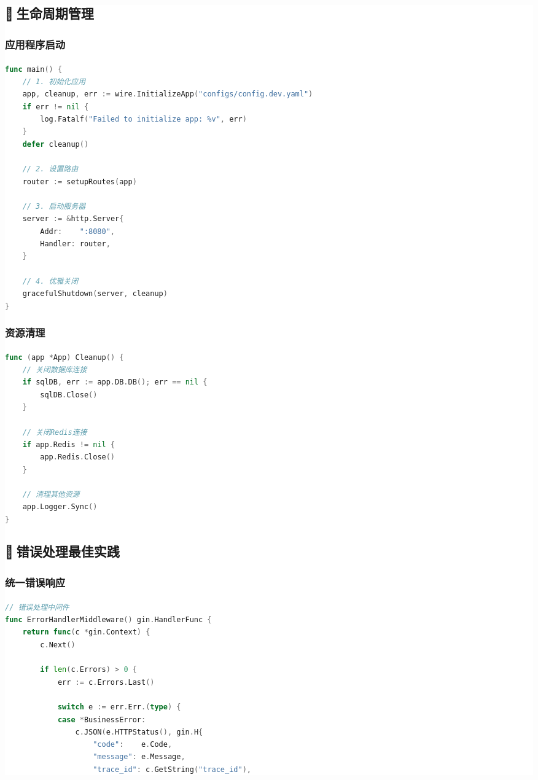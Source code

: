 ## 🔄 生命周期管理

### 应用程序启动
```go
func main() {
    // 1. 初始化应用
    app, cleanup, err := wire.InitializeApp("configs/config.dev.yaml")
    if err != nil {
        log.Fatalf("Failed to initialize app: %v", err)
    }
    defer cleanup()

    // 2. 设置路由
    router := setupRoutes(app)

    // 3. 启动服务器
    server := &http.Server{
        Addr:    ":8080",
        Handler: router,
    }

    // 4. 优雅关闭
    gracefulShutdown(server, cleanup)
}
```

### 资源清理
```go
func (app *App) Cleanup() {
    // 关闭数据库连接
    if sqlDB, err := app.DB.DB(); err == nil {
        sqlDB.Close()
    }
    
    // 关闭Redis连接
    if app.Redis != nil {
        app.Redis.Close()
    }
    
    // 清理其他资源
    app.Logger.Sync()
}
```

## 🚦 错误处理最佳实践

### 统一错误响应
```go
// 错误处理中间件
func ErrorHandlerMiddleware() gin.HandlerFunc {
    return func(c *gin.Context) {
        c.Next()
        
        if len(c.Errors) > 0 {
            err := c.Errors.Last()
            
            switch e := err.Err.(type) {
            case *BusinessError:
                c.JSON(e.HTTPStatus(), gin.H{
                    "code":    e.Code,
                    "message": e.Message,
                    "trace_id": c.GetString("trace_id"),
```